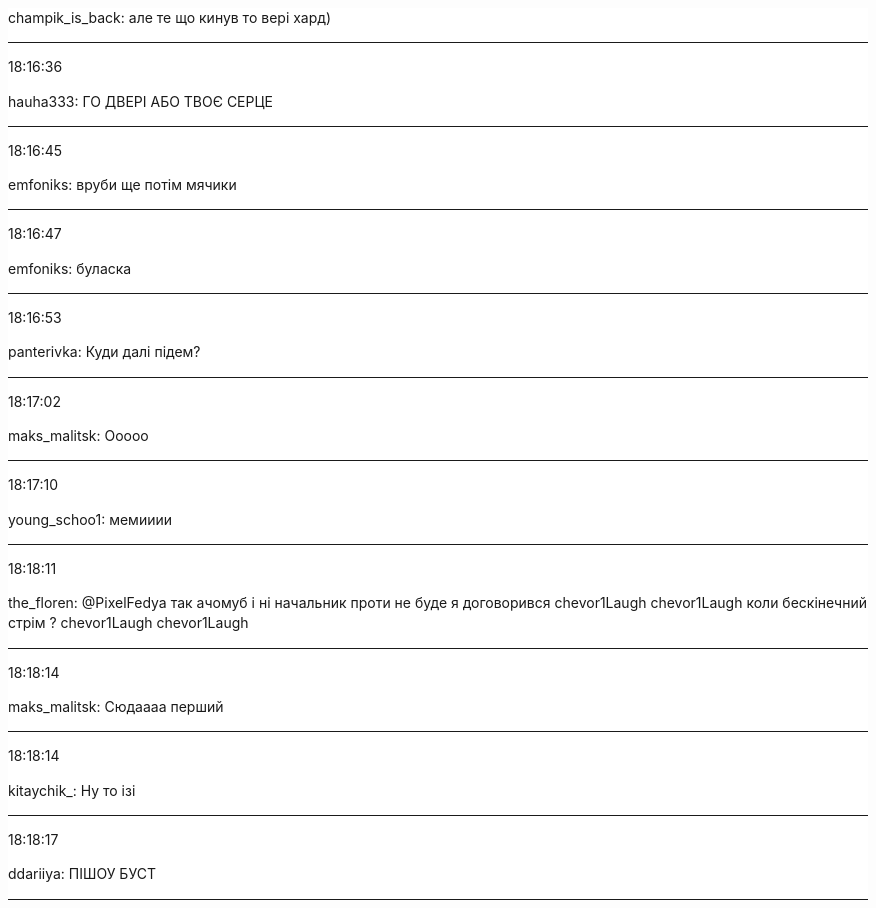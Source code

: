 champik_is_back: але те що кинув то вері хард)

---

18:16:36

hauha333: ГО ДВЕРІ АБО ТВОЄ СЕРЦЕ

---

18:16:45

emfoniks: вруби ще потім мячики

---

18:16:47

emfoniks: буласка

---

18:16:53

panterivka: Куди далі підем?

---

18:17:02

maks_malitsk: Ооооо

---

18:17:10

young_schoo1: мемииии

---

18:18:11

the_floren: @PixelFedya так ачомуб і ні начальник проти не буде я договорився chevor1Laugh chevor1Laugh  коли бескінечний стрім ? chevor1Laugh chevor1Laugh

---

18:18:14

maks_malitsk: Сюдаааа перший

---

18:18:14

kitaychik_: Ну то ізі

---

18:18:17

ddariiya: ПІШОУ БУСТ

---